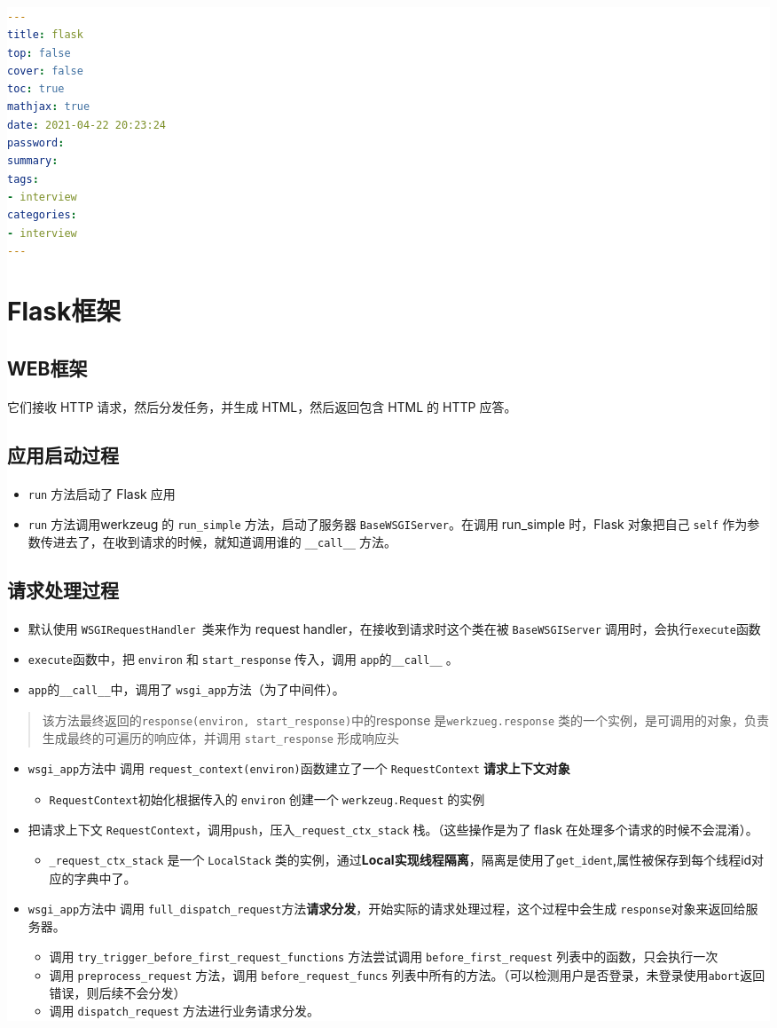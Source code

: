 ```yaml
---
title: flask
top: false
cover: false
toc: true
mathjax: true
date: 2021-04-22 20:23:24
password:
summary:
tags:
- interview
categories:
- interview
---
```


# Flask框架

## WEB框架

它们接收 HTTP 请求，然后分发任务，并生成 HTML，然后返回包含 HTML 的 HTTP 应答。

## 应用启动过程

- `run` 方法启动了 Flask 应用

- `run` 方法调用werkzeug 的 `run_simple` 方法，启动了服务器 `BaseWSGIServer`。在调用 run_simple 时，Flask 对象把自己 `self` 作为参数传进去了，在收到请求的时候，就知道调用谁的 `__call__` 方法。

## 请求处理过程

- 默认使用 `WSGIRequestHandler `类来作为 request handler，在接收到请求时这个类在被 `BaseWSGIServer` 调用时，会执行`execute`函数

- `execute`函数中，把 `environ` 和 `start_response` 传入，调用 `app`的`__call__` 。
- `app`的`__call__`中，调用了 `wsgi_app`方法（为了中间件）。

> 该方法最终返回的`response(environ, start_response)`中的response 是`werkzueg.response` 类的一个实例，是可调用的对象，负责生成最终的可遍历的响应体，并调用 `start_response` 形成响应头

-  `wsgi_app`方法中 调用 `request_context(environ)`函数建立了一个 `RequestContext` **请求上下文对象**
   -   `RequestContext`初始化根据传入的 `environ` 创建一个 `werkzeug.Request` 的实例
   
-  把请求上下文 `RequestContext`，调用`push`，压入`_request_ctx_stack` 栈。（这些操作是为了 flask 在处理多个请求的时候不会混淆）。
   
   -  `_request_ctx_stack` 是一个 `LocalStack` 类的实例，通过**Local实现线程隔离**，隔离是使用了`get_ident`,属性被保存到每个线程id对应的字典中了。
   
-  `wsgi_app`方法中 调用  `full_dispatch_request`方法**请求分发**，开始实际的请求处理过程，这个过程中会生成 `response`对象来返回给服务器。

   -  调用 `try_trigger_before_first_request_functions` 方法尝试调用 `before_first_request` 列表中的函数，只会执行一次
   -  调用 `preprocess_request` 方法，调用 `before_request_funcs` 列表中所有的方法。（可以检测用户是否登录，未登录使用`abort`返回错误，则后续不会分发）
   -  调用 `dispatch_request` 方法进行业务请求分发。
   